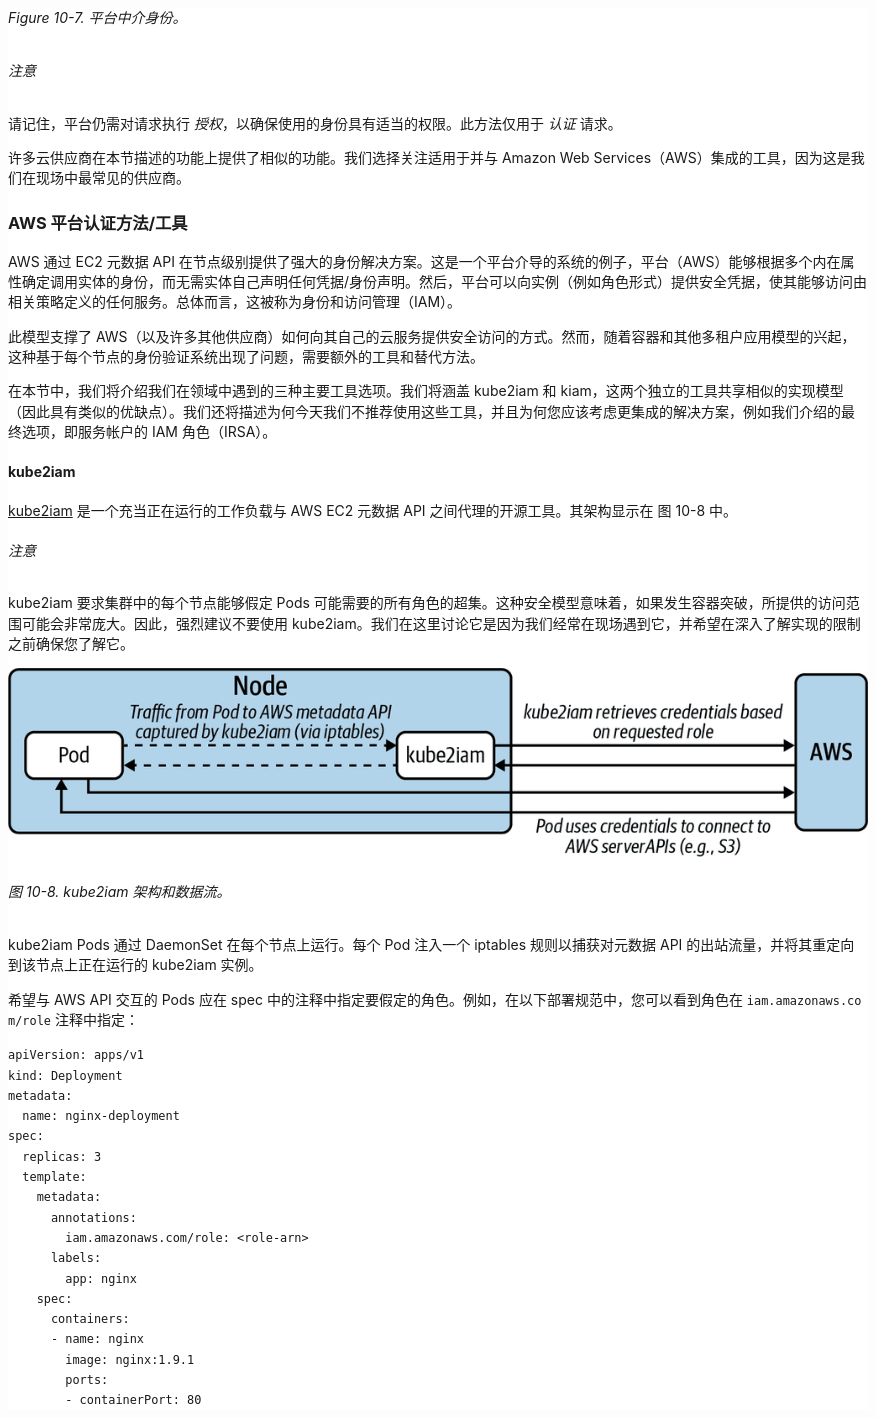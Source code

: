 ###### Figure 10-7\. 平台中介身份。

###### 注意

请记住，平台仍需对请求执行 *授权*，以确保使用的身份具有适当的权限。此方法仅用于 *认证* 请求。

许多云供应商在本节描述的功能上提供了相似的功能。我们选择关注适用于并与 Amazon Web Services（AWS）集成的工具，因为这是我们在现场中最常见的供应商。

### AWS 平台认证方法/工具

AWS 通过 EC2 元数据 API 在节点级别提供了强大的身份解决方案。这是一个平台介导的系统的例子，平台（AWS）能够根据多个内在属性确定调用实体的身份，而无需实体自己声明任何凭据/身份声明。然后，平台可以向实例（例如角色形式）提供安全凭据，使其能够访问由相关策略定义的任何服务。总体而言，这被称为身份和访问管理（IAM）。

此模型支撑了 AWS（以及许多其他供应商）如何向其自己的云服务提供安全访问的方式。然而，随着容器和其他多租户应用模型的兴起，这种基于每个节点的身份验证系统出现了问题，需要额外的工具和替代方法。

在本节中，我们将介绍我们在领域中遇到的三种主要工具选项。我们将涵盖 kube2iam 和 kiam，这两个独立的工具共享相似的实现模型（因此具有类似的优缺点）。我们还将描述为何今天我们不推荐使用这些工具，并且为何您应该考虑更集成的解决方案，例如我们介绍的最终选项，即服务帐户的 IAM 角色（IRSA）。

#### kube2iam

[kube2iam](https://github.com/jtblin/kube2iam) 是一个充当正在运行的工作负载与 AWS EC2 元数据 API 之间代理的开源工具。其架构显示在 图 10-8 中。

###### 注意

kube2iam 要求集群中的每个节点能够假定 Pods 可能需要的所有角色的超集。这种安全模型意味着，如果发生容器突破，所提供的访问范围可能会非常庞大。因此，强烈建议不要使用 kube2iam。我们在这里讨论它是因为我们经常在现场遇到它，并希望在深入了解实现的限制之前确保您了解它。

![prku 1008](img/prku_1008.png)

###### 图 10-8\. kube2iam 架构和数据流。

kube2iam Pods 通过 DaemonSet 在每个节点上运行。每个 Pod 注入一个 iptables 规则以捕获对元数据 API 的出站流量，并将其重定向到该节点上正在运行的 kube2iam 实例。

希望与 AWS API 交互的 Pods 应在 spec 中的注释中指定要假定的角色。例如，在以下部署规范中，您可以看到角色在 `iam.amazonaws.com/role` 注释中指定：

```
apiVersion: apps/v1
kind: Deployment
metadata:
  name: nginx-deployment
spec:
  replicas: 3
  template:
    metadata:
      annotations:
        iam.amazonaws.com/role: <role-arn>
      labels:
        app: nginx
    spec:
      containers:
      - name: nginx
        image: nginx:1.9.1
        ports:
        - containerPort: 80
```
